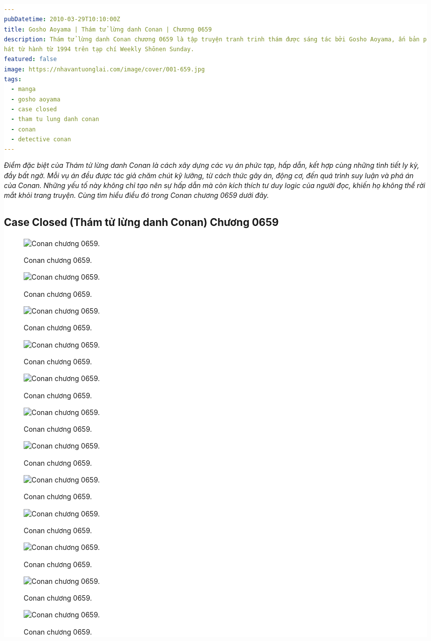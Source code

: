 ```yaml
---
pubDatetime: 2010-03-29T10:10:00Z
title: Gosho Aoyama | Thám tử lừng danh Conan | Chương 0659
description: Thám tử lừng danh Conan chương 0659 là tập truyện tranh trinh thám được sáng tác bởi Gosho Aoyama, ấn bản phát từ hành từ 1994 trên tạp chí Weekly Shōnen Sunday.
featured: false
image: https://nhavantuonglai.com/image/cover/001-659.jpg
tags:
  - manga
  - gosho aoyama
  - case closed
  - tham tu lung danh conan
  - conan
  - detective conan
---
```


_Điểm đặc biệt của Thám tử lừng danh Conan là cách xây dựng các vụ án phức tạp, hấp dẫn, kết hợp cùng những tình tiết ly kỳ, đầy bất ngờ. Mỗi vụ án đều được tác giả chăm chút kỹ lưỡng, từ cách thức gây án, động cơ, đến quá trình suy luận và phá án của Conan. Những yếu tố này không chỉ tạo nên sự hấp dẫn mà còn kích thích tư duy logic của người đọc, khiến họ không thể rời mắt khỏi trang truyện. Cùng tìm hiểu điều đó trong Conan chương 0659 dưới đây._

## Case Closed (Thám tử lừng danh Conan) Chương 0659

<figure><img src="https://nhavantuonglai.blog/manga/gosho-aoyama/case-closed/0659-01.jpg" alt="Conan chương 0659." title="Conan chương 0659." height=100% width=100%><figcaption></p>Conan chương 0659.</p></figcaption></figure>

<figure><img src="https://nhavantuonglai.blog/manga/gosho-aoyama/case-closed/0659-02.jpg" alt="Conan chương 0659." title="Conan chương 0659." height=100% width=100%><figcaption></p>Conan chương 0659.</p></figcaption></figure>

<figure><img src="https://nhavantuonglai.blog/manga/gosho-aoyama/case-closed/0659-03.jpg" alt="Conan chương 0659." title="Conan chương 0659." height=100% width=100%><figcaption></p>Conan chương 0659.</p></figcaption></figure>

<figure><img src="https://nhavantuonglai.blog/manga/gosho-aoyama/case-closed/0659-04.jpg" alt="Conan chương 0659." title="Conan chương 0659." height=100% width=100%><figcaption></p>Conan chương 0659.</p></figcaption></figure>

<figure><img src="https://nhavantuonglai.blog/manga/gosho-aoyama/case-closed/0659-05.jpg" alt="Conan chương 0659." title="Conan chương 0659." height=100% width=100%><figcaption></p>Conan chương 0659.</p></figcaption></figure>

<figure><img src="https://nhavantuonglai.blog/manga/gosho-aoyama/case-closed/0659-06.jpg" alt="Conan chương 0659." title="Conan chương 0659." height=100% width=100%><figcaption></p>Conan chương 0659.</p></figcaption></figure>

<figure><img src="https://nhavantuonglai.blog/manga/gosho-aoyama/case-closed/0659-07.jpg" alt="Conan chương 0659." title="Conan chương 0659." height=100% width=100%><figcaption></p>Conan chương 0659.</p></figcaption></figure>

<figure><img src="https://nhavantuonglai.blog/manga/gosho-aoyama/case-closed/0659-08.jpg" alt="Conan chương 0659." title="Conan chương 0659." height=100% width=100%><figcaption></p>Conan chương 0659.</p></figcaption></figure>

<figure><img src="https://nhavantuonglai.blog/manga/gosho-aoyama/case-closed/0659-09.jpg" alt="Conan chương 0659." title="Conan chương 0659." height=100% width=100%><figcaption></p>Conan chương 0659.</p></figcaption></figure>

<figure><img src="https://nhavantuonglai.blog/manga/gosho-aoyama/case-closed/0659-10.jpg" alt="Conan chương 0659." title="Conan chương 0659." height=100% width=100%><figcaption></p>Conan chương 0659.</p></figcaption></figure>

<figure><img src="https://nhavantuonglai.blog/manga/gosho-aoyama/case-closed/0659-11.jpg" alt="Conan chương 0659." title="Conan chương 0659." height=100% width=100%><figcaption></p>Conan chương 0659.</p></figcaption></figure>

<figure><img src="https://nhavantuonglai.blog/manga/gosho-aoyama/case-closed/0659-12.jpg" alt="Conan chương 0659." title="Conan chương 0659." height=100% width=100%><figcaption></p>Conan chương 0659.</p></figcaption></figure>
